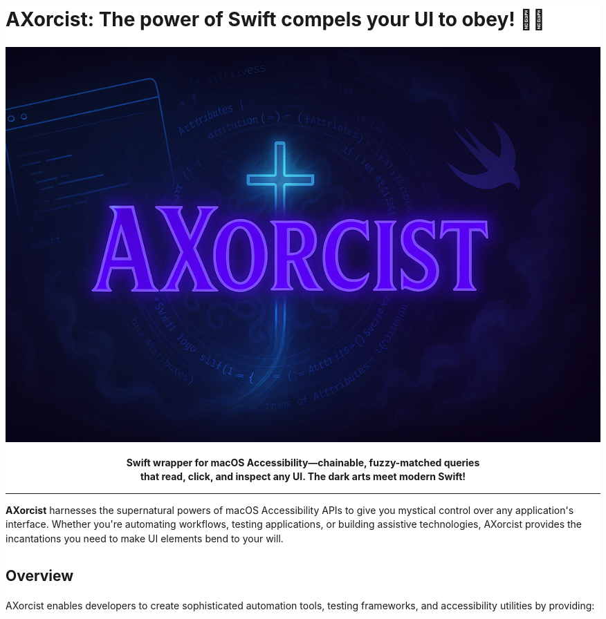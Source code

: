 # AXorcist: The power of Swift compels your UI to obey! 🧙‍♂️

<p align="center">
  <img src="assets/logo.png" alt="AXorcist Logo">
</p>

<p align="center">
  <strong>Swift wrapper for macOS Accessibility—chainable, fuzzy-matched queries<br>that read, click, and inspect any UI. The dark arts meet modern Swift!</strong>
</p>

---

**AXorcist** harnesses the supernatural powers of macOS Accessibility APIs to give you mystical control over any application's interface. Whether you're automating workflows, testing applications, or building assistive technologies, AXorcist provides the incantations you need to make UI elements bend to your will.

## Overview

AXorcist enables developers to create sophisticated automation tools, testing frameworks, and accessibility utilities by providing:
